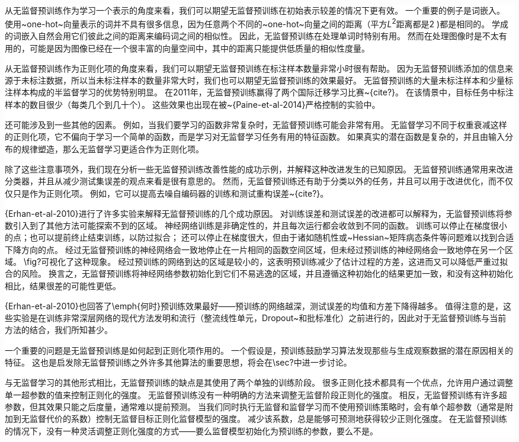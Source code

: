 

从无监督预训练作为学习一个表示的角度来看，我们可以期望无监督预训练在初始表示较差的情况下更有效。
一个重要的例子是词嵌入。
使用~one-hot~向量表示的词并不具有很多信息，因为任意两个不同的~one-hot~向量之间的距离（平方$L^2$距离都是$2$ )都是相同的。
学成的词嵌入自然会用它们彼此之间的距离来编码词之间的相似性。
因此，无监督预训练在处理单词时特别有用。
然而在处理图像时是不太有用的，可能是因为图像已经在一个很丰富的向量空间中，其中的距离只能提供低质量的相似性度量。



从无监督预训练作为正则化项的角度来看，我们可以期望无监督预训练在标注样本数量非常小时很有帮助。
因为无监督预训练添加的信息来源于未标注数据，所以当未标注样本的数量非常大时，我们也可以期望无监督预训练的效果最好。
无监督预训练的大量未标注样本和少量标注样本构成的半监督学习的优势特别明显。
在2011年，无监督预训练赢得了两个国际迁移学习比赛~{cite?}。
在该情景中，目标任务中标注样本的数目很少（每类几个到几十个）。
这些效果也出现在被~{Paine-et-al-2014}严格控制的实验中。



还可能涉及到一些其他的因素。
例如，当我们要学习的函数非常复杂时，无监督预训练可能会非常有用。
无监督学习不同于权重衰减这样的正则化项，它不偏向于学习一个简单的函数，而是学习对无监督学习任务有用的特征函数。
如果真实的潜在函数是复杂的，并且由输入分布的规律塑造，那么无监督学习更适合作为正则化项。



除了这些注意事项外，我们现在分析一些无监督预训练改善性能的成功示例，并解释这种改进发生的已知原因。
无监督预训练通常用来改进分类器，并且从减少测试集误差的观点来看是很有意思的。
然而，无监督预训练还有助于分类以外的任务，并且可以用于改进优化，而不仅仅只是作为正则化项。
例如，它可以提高去噪自编码器的训练和测试重构误差~{cite?}。



{Erhan-et-al-2010}进行了许多实验来解释无监督预训练的几个成功原因。
对训练误差和测试误差的改进都可以解释为，无监督预训练将参数引入到了其他方法可能探索不到的区域。
神经网络训练是非确定性的，并且每次运行都会收敛到不同的函数。
训练可以停止在梯度很小的点；也可以提前终止结束训练，以防过拟合；
还可以停止在梯度很大，但由于诸如随机性或~Hessian~矩阵病态条件等问题难以找到合适下降方向的点。
经过无监督预训练的神经网络会一致地停止在一片相同的函数空间区域，但未经过预训练的神经网络会一致地停在另一个区域。
\fig?可视化了这种现象。
经过预训练的网络到达的区域是较小的，这表明预训练减少了估计过程的方差，这进而又可以降低严重过拟合的风险。
换言之，无监督预训练将神经网络参数初始化到它们不易逃逸的区域，并且遵循这种初始化的结果更加一致，和没有这种初始化相比，结果很差的可能性更低。



{Erhan-et-al-2010}也回答了\emph{何时}预训练效果最好——预训练的网络越深，测试误差的均值和方差下降得越多。
值得注意的是，这些实验是在训练非常深层网络的现代方法发明和流行（整流线性单元，Dropout~和批标准化）之前进行的，因此对于无监督预训练与当前方法的结合，我们所知甚少。




一个重要的问题是无监督预训练是如何起到正则化项作用的。
一个假设是，预训练鼓励学习算法发现那些与生成观察数据的潜在原因相关的特征。
这也是启发除无监督预训练之外许多其他算法的重要思想，将会在\sec?中进一步讨论。




与无监督学习的其他形式相比，无监督预训练的缺点是其使用了两个单独的训练阶段。
很多正则化技术都具有一个优点，允许用户通过调整单一超参数的值来控制正则化的强度。
无监督预训练没有一种明确的方法来调整无监督阶段正则化的强度。
相反，无监督预训练有许多超参数，但其效果只能之后度量，通常难以提前预测。
当我们同时执行无监督和监督学习而不使用预训练策略时，会有单个超参数（通常是附加到无监督代价的系数）控制无监督目标正则化监督模型的强度。
减少该系数，总是能够可预测地获得较少正则化强度。
在无监督预训练的情况下，没有一种灵活调整正则化强度的方式——要么监督模型初始化为预训练的参数，要么不是。
